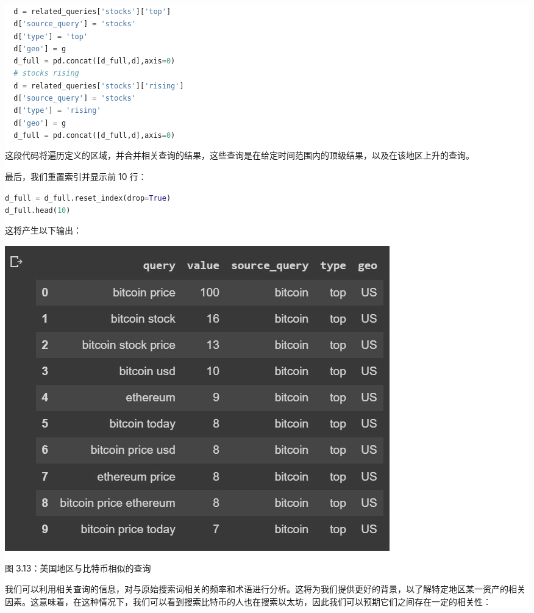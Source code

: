 ```py
  d = related_queries['stocks']['top']
  d['source_query'] = 'stocks'
  d['type'] = 'top'
  d['geo'] = g
  d_full = pd.concat([d_full,d],axis=0)
  # stocks rising
  d = related_queries['stocks']['rising']
  d['source_query'] = 'stocks'
  d['type'] = 'rising'
  d['geo'] = g
  d_full = pd.concat([d_full,d],axis=0)
```

这段代码将遍历定义的区域，并合并相关查询的结果，这些查询是在给定时间范围内的顶级结果，以及在该地区上升的查询。

最后，我们重置索引并显示前 10 行：

```py
d_full = d_full.reset_index(drop=True)
d_full.head(10)
```

这将产生以下输出：

![图 3.13：美国地区与比特币相似的查询](img/B19026_03_13.jpg)

图 3.13：美国地区与比特币相似的查询

我们可以利用相关查询的信息，对与原始搜索词相关的频率和术语进行分析。这将为我们提供更好的背景，以了解特定地区某一资产的相关因素。这意味着，在这种情况下，我们可以看到搜索比特币的人也在搜索以太坊，因此我们可以预期它们之间存在一定的相关性：
